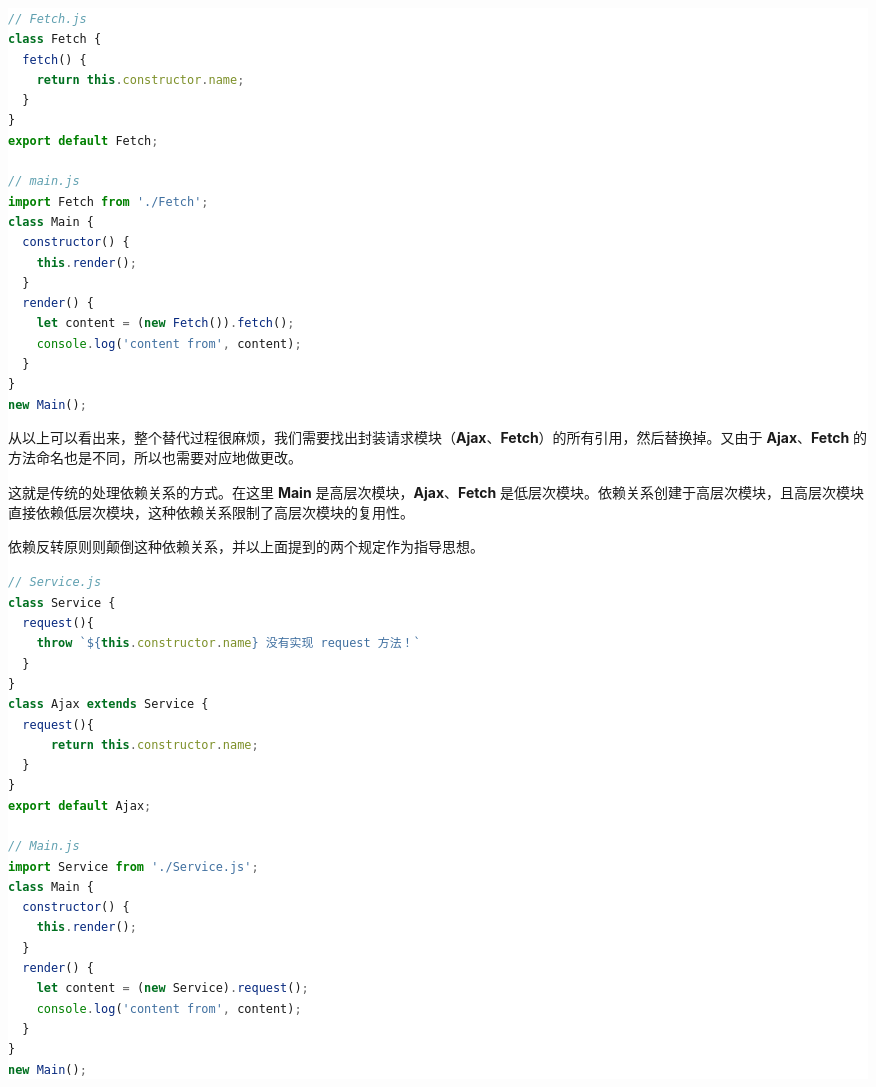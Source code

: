 ```JavaScript
// Fetch.js
class Fetch {
  fetch() {
    return this.constructor.name;
  }
}
export default Fetch;

// main.js
import Fetch from './Fetch';
class Main {
  constructor() {
    this.render();
  }
  render() {
    let content = (new Fetch()).fetch();
    console.log('content from', content);
  }
}
new Main();
```

从以上可以看出来，整个替代过程很麻烦，我们需要找出封装请求模块（**Ajax**、**Fetch**）的所有引用，然后替换掉。又由于 **Ajax**、**Fetch** 的方法命名也是不同，所以也需要对应地做更改。

这就是传统的处理依赖关系的方式。在这里 **Main** 是高层次模块，**Ajax**、**Fetch** 是低层次模块。依赖关系创建于高层次模块，且高层次模块直接依赖低层次模块，这种依赖关系限制了高层次模块的复用性。

依赖反转原则则颠倒这种依赖关系，并以上面提到的两个规定作为指导思想。

```JavaScript
// Service.js
class Service {
  request(){
    throw `${this.constructor.name} 没有实现 request 方法！`
  }
}
class Ajax extends Service {
  request(){
      return this.constructor.name;
  }
}
export default Ajax;

// Main.js
import Service from './Service.js';
class Main {
  constructor() {
    this.render();
  }
  render() {
    let content = (new Service).request();
    console.log('content from', content);
  }
}
new Main();
```
